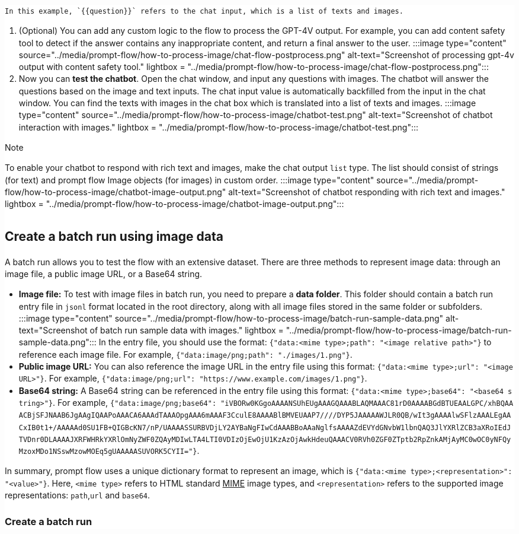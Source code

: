     In this example, `{{question}}` refers to the chat input, which is a list of texts and images.
1. (Optional) You can add any custom logic to the flow to process the GPT-4V output. For example, you can add content safety tool to detect if the answer contains any inappropriate content, and return a final answer to the user.
    :::image type="content" source="../media/prompt-flow/how-to-process-image/chat-flow-postprocess.png" alt-text="Screenshot of processing gpt-4v output with content safety tool." lightbox = "../media/prompt-flow/how-to-process-image/chat-flow-postprocess.png":::
1. Now you can **test the chatbot**.  Open the chat window, and input any questions with images. The chatbot will answer the questions based on the image and text inputs. The chat input value is automatically backfilled from the input in the chat window. You can find the texts with images in the chat box which is translated into a list of texts and images.
    :::image type="content" source="../media/prompt-flow/how-to-process-image/chatbot-test.png" alt-text="Screenshot of chatbot interaction with images." lightbox = "../media/prompt-flow/how-to-process-image/chatbot-test.png":::

> [!NOTE]
> To enable your chatbot to respond with rich text and images, make the chat output `list` type. The list should consist of strings (for text) and prompt flow Image objects (for images) in custom order. 
>   :::image type="content" source="../media/prompt-flow/how-to-process-image/chatbot-image-output.png" alt-text="Screenshot of chatbot responding with rich text and images." lightbox = "../media/prompt-flow/how-to-process-image/chatbot-image-output.png":::

## Create a batch run using image data

A batch run allows you to test the flow with an extensive dataset. There are three methods to represent image data: through an image file, a public image URL, or a Base64 string.

- **Image file:** To test with image files in batch run, you need to prepare a **data folder**. This folder should contain a batch run entry file in `jsonl` format located in the root directory, along with all image files stored in the same folder or subfolders.
   :::image type="content" source="../media/prompt-flow/how-to-process-image/batch-run-sample-data.png" alt-text="Screenshot of batch run sample data with images." lightbox = "../media/prompt-flow/how-to-process-image/batch-run-sample-data.png":::
   In the entry file, you should use the format: `{"data:<mime type>;path": "<image relative path>"}` to reference each image file. For example, `{"data:image/png;path": "./images/1.png"}`.
- **Public image URL:** You can also reference the image URL in the entry file using this format: `{"data:<mime type>;url": "<image URL>"}`. For example, `{"data:image/png;url": "https://www.example.com/images/1.png"}`.
- **Base64 string:** A Base64 string can be referenced in the entry file using this format: `{"data:<mime type>;base64": "<base64 string>"}`. For example, `{"data:image/png;base64": "iVBORw0KGgoAAAANSUhEUgAAAGQAAABLAQMAAAC81rD0AAAABGdBTUEAALGPC/xhBQAAACBjSFJNAAB6JgAAgIQAAPoAAACA6AAAdTAAAOpgAAA6mAAAF3CculE8AAAABlBMVEUAAP7////DYP5JAAAAAWJLR0QB/wIt3gAAAAlwSFlzAAALEgAACxIB0t1+/AAAAAd0SU1FB+QIGBcKN7/nP/UAAAASSURBVDjLY2AYBaNgFIwCdAAABBoAAaNglfsAAAAZdEVYdGNvbW1lbnQAQ3JlYXRlZCB3aXRoIEdJTVDnr0DLAAAAJXRFWHRkYXRlOmNyZWF0ZQAyMDIwLTA4LTI0VDIzOjEwOjU1KzAzOjAwkHdeuQAAACV0RVh0ZGF0ZTptb2RpZnkAMjAyMC0wOC0yNFQyMzoxMDo1NSswMzowMOEq5gUAAAAASUVORK5CYII="}`.

In summary, prompt flow uses a unique dictionary format to represent an image, which is `{"data:<mime type>;<representation>": "<value>"}`. Here, `<mime type>` refers to HTML standard [MIME](https://developer.mozilla.org/docs/Web/HTTP/Basics_of_HTTP/MIME_types/Common_types) image types, and `<representation>` refers to the supported image representations: `path`,`url` and `base64`.

### Create a batch run

